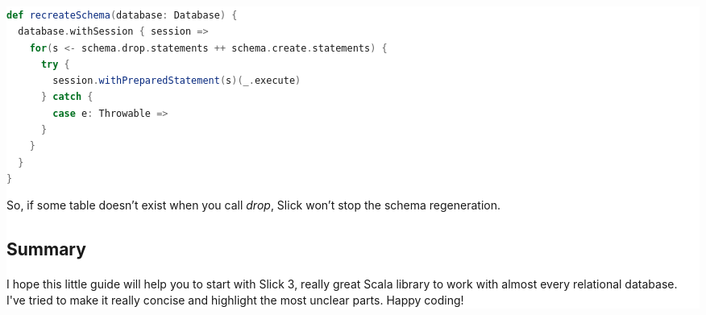 ``` scala
def recreateSchema(database: Database) {
  database.withSession { session =>
    for(s <- schema.drop.statements ++ schema.create.statements) {
      try {
        session.withPreparedStatement(s)(_.execute)
      } catch {
        case e: Throwable =>
      }
    }
  }
}
```

So, if some table doesn’t exist when you call *drop*, Slick won’t stop the schema regeneration.

## Summary

I hope this little guide will help you to start with Slick 3, really great Scala library to work with almost every relational database. I've tried to make it really concise and highlight the most unclear parts. Happy coding!

